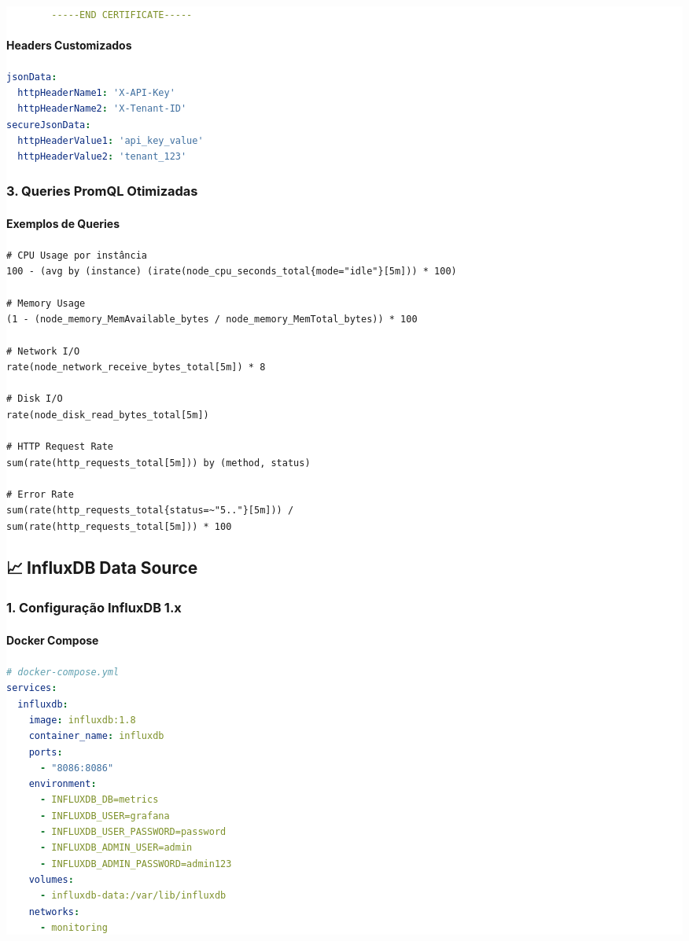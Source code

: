 ```yaml
        -----END CERTIFICATE-----
```

#### Headers Customizados

```yaml
jsonData:
  httpHeaderName1: 'X-API-Key'
  httpHeaderName2: 'X-Tenant-ID'
secureJsonData:
  httpHeaderValue1: 'api_key_value'
  httpHeaderValue2: 'tenant_123'
```

### 3. Queries PromQL Otimizadas

#### Exemplos de Queries

```promql
# CPU Usage por instância
100 - (avg by (instance) (irate(node_cpu_seconds_total{mode="idle"}[5m])) * 100)

# Memory Usage
(1 - (node_memory_MemAvailable_bytes / node_memory_MemTotal_bytes)) * 100

# Network I/O
rate(node_network_receive_bytes_total[5m]) * 8

# Disk I/O
rate(node_disk_read_bytes_total[5m])

# HTTP Request Rate
sum(rate(http_requests_total[5m])) by (method, status)

# Error Rate
sum(rate(http_requests_total{status=~"5.."}[5m])) / 
sum(rate(http_requests_total[5m])) * 100
```

## 📈 InfluxDB Data Source

### 1. Configuração InfluxDB 1.x

#### Docker Compose

```yaml
# docker-compose.yml
services:
  influxdb:
    image: influxdb:1.8
    container_name: influxdb
    ports:
      - "8086:8086"
    environment:
      - INFLUXDB_DB=metrics
      - INFLUXDB_USER=grafana
      - INFLUXDB_USER_PASSWORD=password
      - INFLUXDB_ADMIN_USER=admin
      - INFLUXDB_ADMIN_PASSWORD=admin123
    volumes:
      - influxdb-data:/var/lib/influxdb
    networks:
      - monitoring
```
